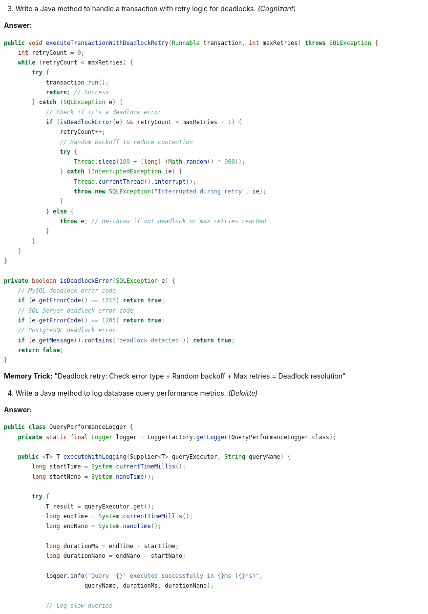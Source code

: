 3. Write a Java method to handle a transaction with retry logic for deadlocks. _(Cognizant)_

**Answer:**
```java
public void executeTransactionWithDeadlockRetry(Runnable transaction, int maxRetries) throws SQLException {
    int retryCount = 0;
    while (retryCount < maxRetries) {
        try {
            transaction.run();
            return; // Success
        } catch (SQLException e) {
            // Check if it's a deadlock error
            if (isDeadlockError(e) && retryCount < maxRetries - 1) {
                retryCount++;
                // Random backoff to reduce contention
                try {
                    Thread.sleep(100 + (long) (Math.random() * 900));
                } catch (InterruptedException ie) {
                    Thread.currentThread().interrupt();
                    throw new SQLException("Interrupted during retry", ie);
                }
            } else {
                throw e; // Re-throw if not deadlock or max retries reached
            }
        }
    }
}

private boolean isDeadlockError(SQLException e) {
    // MySQL deadlock error code
    if (e.getErrorCode() == 1213) return true;
    // SQL Server deadlock error code
    if (e.getErrorCode() == 1205) return true;
    // PostgreSQL deadlock error
    if (e.getMessage().contains("deadlock detected")) return true;
    return false;
}
```
**Memory Trick:** "Deadlock retry: Check error type + Random backoff + Max retries = Deadlock resolution"

4. Write a Java method to log database query performance metrics. _(Deloitte)_

**Answer:**
```java
public class QueryPerformanceLogger {
    private static final Logger logger = LoggerFactory.getLogger(QueryPerformanceLogger.class);
    
    public <T> T executeWithLogging(Supplier<T> queryExecutor, String queryName) {
        long startTime = System.currentTimeMillis();
        long startNano = System.nanoTime();
        
        try {
            T result = queryExecutor.get();
            long endTime = System.currentTimeMillis();
            long endNano = System.nanoTime();
            
            long durationMs = endTime - startTime;
            long durationNano = endNano - startNano;
            
            logger.info("Query '{}' executed successfully in {}ms ({}ns)", 
                       queryName, durationMs, durationNano);
            
            // Log slow queries
```